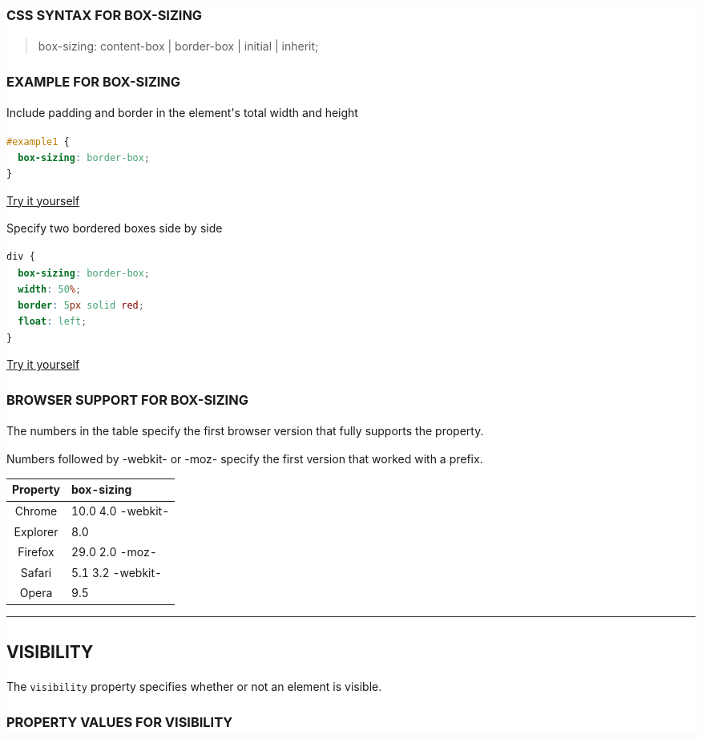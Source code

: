 ### CSS SYNTAX FOR BOX-SIZING

> box-sizing: content-box | border-box | initial | inherit;

### EXAMPLE FOR BOX-SIZING

Include padding and border in the element's total width and height

```CSS
#example1 {
  box-sizing: border-box;
}

```

[Try it yourself](https://www.w3schools.com/cssref/tryit.asp?filename=trycss3_box-sizing)

Specify two bordered boxes side by side

```CSS
div {
  box-sizing: border-box;
  width: 50%;
  border: 5px solid red;
  float: left;
}

```

[Try it yourself](https://www.w3schools.com/cssref/tryit.asp?filename=trycss3_box-sizing2)

### BROWSER SUPPORT FOR BOX-SIZING

The numbers in the table specify the first browser version that fully supports the property.

Numbers followed by -webkit- or -moz- specify the first version that worked with a prefix.

|   Property    |   box-sizing   |
| :-----------: | :----------- |
|   Chrome      |     10.0 4.0 -webkit-      |
|   Explorer    |     8.0      |
|   Firefox     |     29.0 2.0 -moz-      |
|   Safari      |     5.1 3.2 -webkit-      |
|   Opera       |     9.5      |

---

## VISIBILITY

The `visibility` property specifies whether or not an element is visible.

### PROPERTY VALUES FOR VISIBILITY
